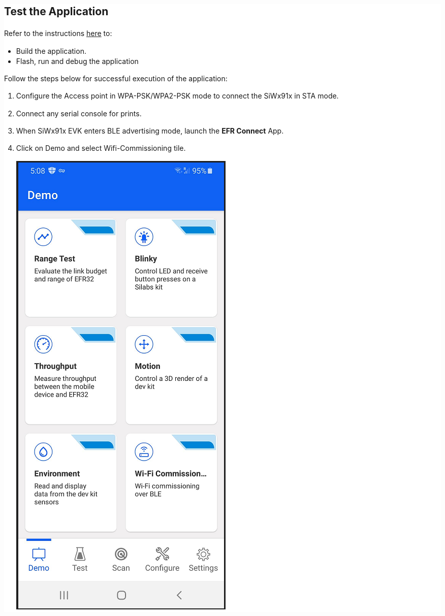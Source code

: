 ## Test the Application

Refer to the instructions [here](https://docs.silabs.com/wiseconnect/latest/wiseconnect-getting-started/) to:

- Build the application.
- Flash, run and debug the application

Follow the steps below for successful execution of the application:

1. Configure the Access point in WPA-PSK/WPA2-PSK mode to connect the SiWx91x in STA mode.

2. Connect any serial console for prints.

3. When SiWx91x EVK enters BLE advertising mode, launch the **EFR Connect** App.

4. Click on Demo and select Wifi-Commissioning tile.

   ![](resources/readme/remote_screen1.png)
